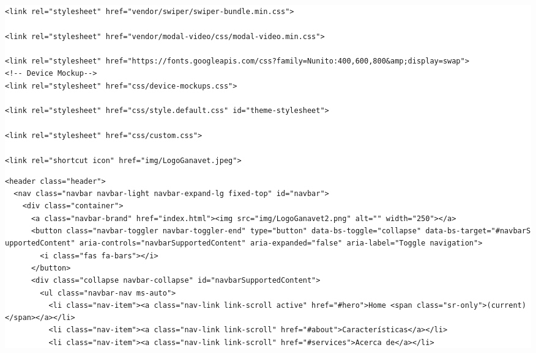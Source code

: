 <!DOCTYPE html>
<html>
  <head> 
    <meta charset="utf-8">
    <meta http-equiv="X-UA-Compatible" content="IE=edge">
    <title>GanaVets</title>
    <meta name="description" content="">
    <meta name="viewport" content="width=device-width, initial-scale=1">
    <meta name="robots" content="all,follow">

    <link rel="stylesheet" href="vendor/swiper/swiper-bundle.min.css">

    <link rel="stylesheet" href="vendor/modal-video/css/modal-video.min.css">
   
    <link rel="stylesheet" href="https://fonts.googleapis.com/css?family=Nunito:400,600,800&amp;display=swap">
    <!-- Device Mockup-->
    <link rel="stylesheet" href="css/device-mockups.css">

    <link rel="stylesheet" href="css/style.default.css" id="theme-stylesheet">
   
    <link rel="stylesheet" href="css/custom.css">

    <link rel="shortcut icon" href="img/LogoGanavet.jpeg">
  </head>
  <body>
   
    <header class="header">
      <nav class="navbar navbar-light navbar-expand-lg fixed-top" id="navbar">
        <div class="container">
          <a class="navbar-brand" href="index.html"><img src="img/LogoGanavet2.png" alt="" width="250"></a>
          <button class="navbar-toggler navbar-toggler-end" type="button" data-bs-toggle="collapse" data-bs-target="#navbarSupportedContent" aria-controls="navbarSupportedContent" aria-expanded="false" aria-label="Toggle navigation">
            <i class="fas fa-bars"></i>
          </button>
          <div class="collapse navbar-collapse" id="navbarSupportedContent">
            <ul class="navbar-nav ms-auto">
              <li class="nav-item"><a class="nav-link link-scroll active" href="#hero">Home <span class="sr-only">(current)</span></a></li>
              <li class="nav-item"><a class="nav-link link-scroll" href="#about">Características</a></li>
              <li class="nav-item"><a class="nav-link link-scroll" href="#services">Acerca de</a></li>